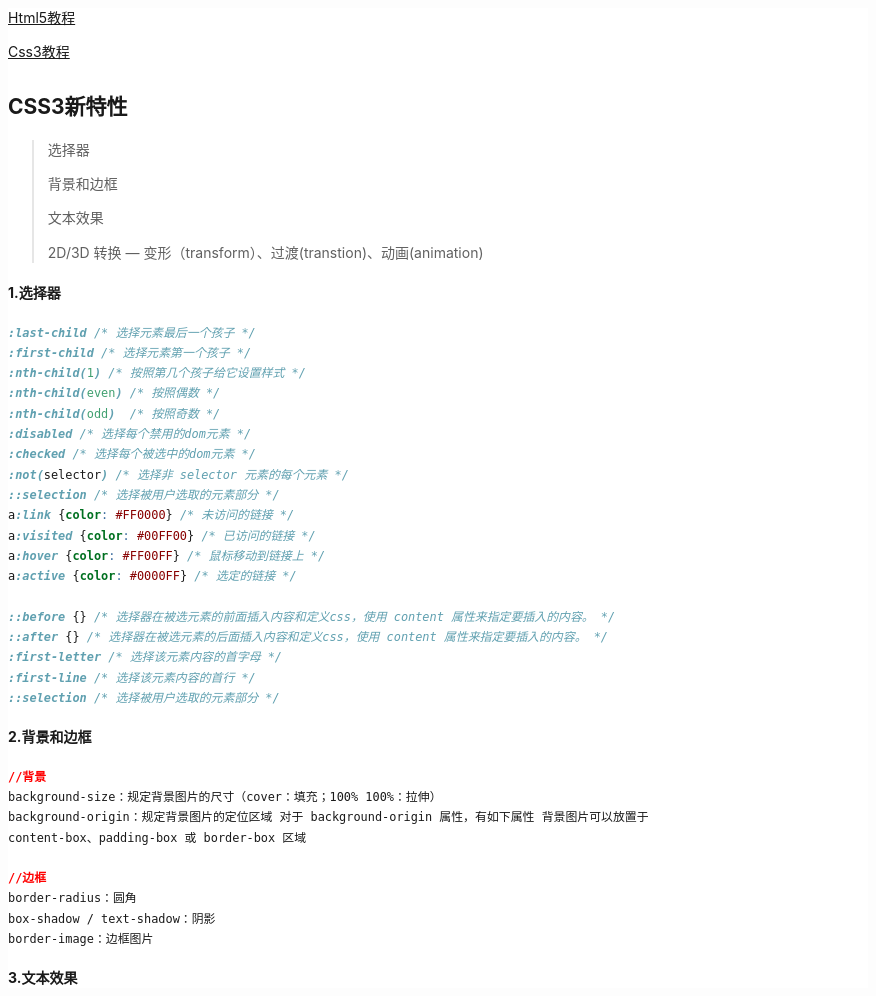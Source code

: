 [Html5教程](https://www.runoob.com/html/html5-intro.html)

[Css3教程](https://www.runoob.com/css3/css3-tutorial.html)

## CSS3新特性

>选择器
>
>背景和边框
>
>文本效果
>
>2D/3D 转换 — 变形（transform）、过渡(transtion)、动画(animation)

#### 1.选择器

```css
:last-child /* 选择元素最后一个孩子 */
:first-child /* 选择元素第一个孩子 */
:nth-child(1) /* 按照第几个孩子给它设置样式 */
:nth-child(even) /* 按照偶数 */
:nth-child(odd)  /* 按照奇数 */
:disabled /* 选择每个禁用的dom元素 */
:checked /* 选择每个被选中的dom元素 */
:not(selector) /* 选择非 selector 元素的每个元素 */
::selection /* 选择被用户选取的元素部分 */
a:link {color: #FF0000} /* 未访问的链接 */
a:visited {color: #00FF00} /* 已访问的链接 */
a:hover {color: #FF00FF} /* 鼠标移动到链接上 */
a:active {color: #0000FF} /* 选定的链接 */

::before {} /* 选择器在被选元素的前面插入内容和定义css，使用 content 属性来指定要插入的内容。 */
::after {} /* 选择器在被选元素的后面插入内容和定义css，使用 content 属性来指定要插入的内容。 */
:first-letter /* 选择该元素内容的首字母 */
:first-line /* 选择该元素内容的首行 */
::selection /* 选择被用户选取的元素部分 */	
```

#### 2.背景和边框

```css
//背景
background-size：规定背景图片的尺寸（cover：填充；100% 100%：拉伸）
background-origin：规定背景图片的定位区域 对于 background-origin 属性，有如下属性 背景图片可以放置于
content-box、padding-box 或 border-box 区域

//边框
border-radius：圆角
box-shadow / text-shadow：阴影
border-image：边框图片
```

#### 3.文本效果
